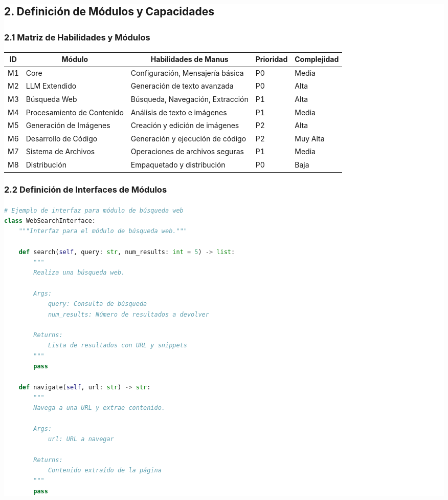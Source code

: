 ## 2. Definición de Módulos y Capacidades

### 2.1 Matriz de Habilidades y Módulos
| ID | Módulo | Habilidades de Manus | Prioridad | Complejidad |
|----|--------|----------------------|-----------|-------------|
| M1 | Core | Configuración, Mensajería básica | P0 | Media |
| M2 | LLM Extendido | Generación de texto avanzada | P0 | Alta |
| M3 | Búsqueda Web | Búsqueda, Navegación, Extracción | P1 | Alta |
| M4 | Procesamiento de Contenido | Análisis de texto e imágenes | P1 | Media |
| M5 | Generación de Imágenes | Creación y edición de imágenes | P2 | Alta |
| M6 | Desarrollo de Código | Generación y ejecución de código | P2 | Muy Alta |
| M7 | Sistema de Archivos | Operaciones de archivos seguras | P1 | Media |
| M8 | Distribución | Empaquetado y distribución | P0 | Baja |

### 2.2 Definición de Interfaces de Módulos
```python
# Ejemplo de interfaz para módulo de búsqueda web
class WebSearchInterface:
    """Interfaz para el módulo de búsqueda web."""
    
    def search(self, query: str, num_results: int = 5) -> list:
        """
        Realiza una búsqueda web.
        
        Args:
            query: Consulta de búsqueda
            num_results: Número de resultados a devolver
            
        Returns:
            Lista de resultados con URL y snippets
        """
        pass
    
    def navigate(self, url: str) -> str:
        """
        Navega a una URL y extrae contenido.
        
        Args:
            url: URL a navegar
            
        Returns:
            Contenido extraído de la página
        """
        pass
```
